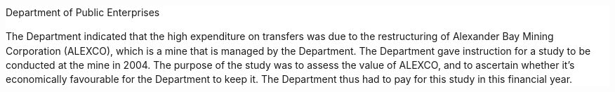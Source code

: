 
Department of Public Enterprises


The Department indicated that the high expenditure on transfers was  due  to
the restructuring of Alexander Bay Mining Corporation (ALEXCO), which  is  a
mine that is managed by the Department.   The  Department  gave  instruction
for a study to be conducted at the mine in 2004. The purpose  of  the  study
was  to  assess  the  value  of  ALEXCO,  and  to  ascertain  whether   it’s
economically favourable for the Department to keep it.  The Department  thus
had to pay for this study in this financial year.

